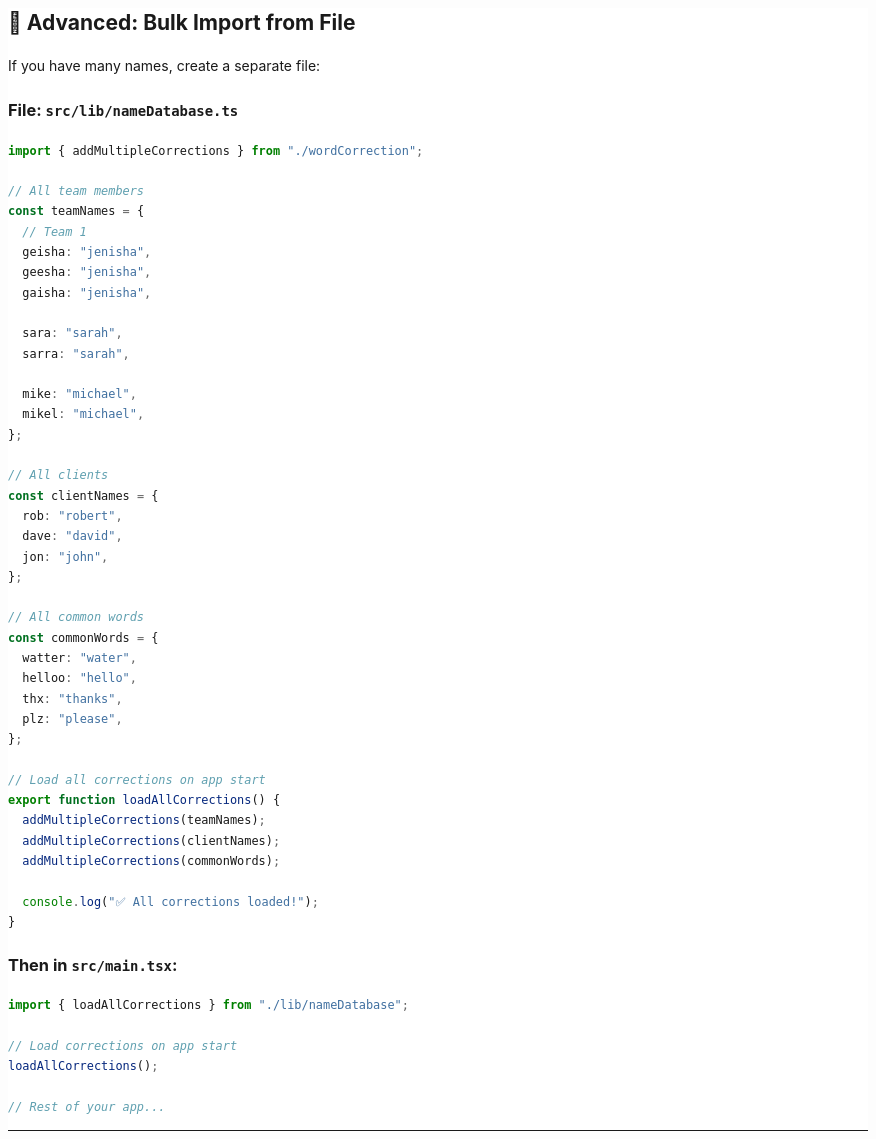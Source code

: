 
## 🚀 Advanced: Bulk Import from File

If you have many names, create a separate file:

### File: `src/lib/nameDatabase.ts`

```typescript
import { addMultipleCorrections } from "./wordCorrection";

// All team members
const teamNames = {
  // Team 1
  geisha: "jenisha",
  geesha: "jenisha",
  gaisha: "jenisha",

  sara: "sarah",
  sarra: "sarah",

  mike: "michael",
  mikel: "michael",
};

// All clients
const clientNames = {
  rob: "robert",
  dave: "david",
  jon: "john",
};

// All common words
const commonWords = {
  watter: "water",
  helloo: "hello",
  thx: "thanks",
  plz: "please",
};

// Load all corrections on app start
export function loadAllCorrections() {
  addMultipleCorrections(teamNames);
  addMultipleCorrections(clientNames);
  addMultipleCorrections(commonWords);

  console.log("✅ All corrections loaded!");
}
```

### Then in `src/main.tsx`:

```typescript
import { loadAllCorrections } from "./lib/nameDatabase";

// Load corrections on app start
loadAllCorrections();

// Rest of your app...
```

---
